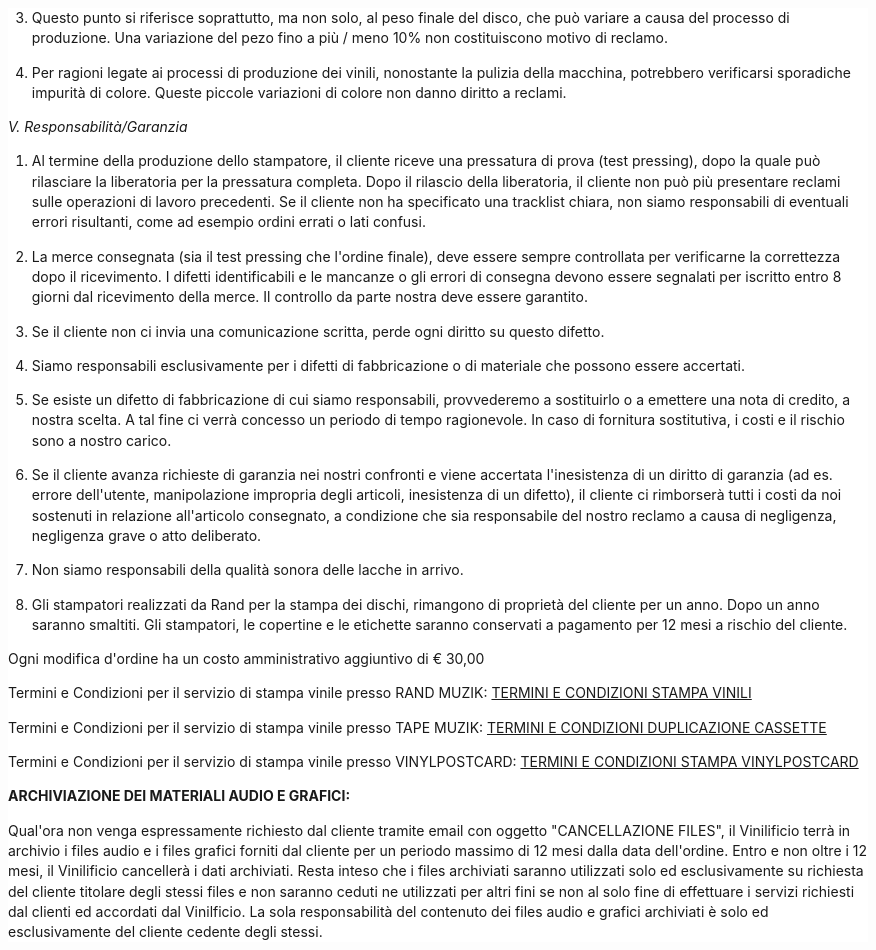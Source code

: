 3. Questo punto si riferisce soprattutto, ma non solo, al peso finale del disco, che può variare a causa del processo di produzione. Una variazione del pezo fino a più / meno 10% non costituiscono motivo di reclamo.

4. Per ragioni legate ai processi di produzione dei vinili, nonostante la pulizia della macchina, potrebbero verificarsi sporadiche impurità di colore. Queste piccole variazioni di colore non danno diritto a reclami.

*V. Responsabilità/Garanzia*
1. Al termine della produzione dello stampatore, il cliente riceve una pressatura di prova (test pressing), dopo la quale può rilasciare la liberatoria per la pressatura completa. Dopo il rilascio della liberatoria, il cliente non può più presentare reclami sulle operazioni di lavoro precedenti. Se il cliente non ha specificato una tracklist chiara, non siamo responsabili di eventuali errori risultanti, come ad esempio ordini errati o lati confusi.

2. La merce consegnata (sia il test pressing che l'ordine finale), deve essere sempre controllata per verificarne la correttezza dopo il ricevimento. I difetti identificabili e le mancanze o gli errori di consegna devono essere segnalati per iscritto entro 8 giorni dal ricevimento della merce. Il controllo da parte nostra deve essere garantito.

3. Se il cliente non ci invia una comunicazione scritta, perde ogni diritto su questo difetto.

4. Siamo responsabili esclusivamente per i difetti di fabbricazione o di materiale che possono essere accertati.

5. Se esiste un difetto di fabbricazione di cui siamo responsabili, provvederemo a sostituirlo o a emettere una nota di credito, a nostra scelta. A tal fine ci verrà concesso un periodo di tempo ragionevole. In caso di fornitura sostitutiva, i costi e il rischio sono a nostro carico.

6. Se il cliente avanza richieste di garanzia nei nostri confronti e viene accertata l'inesistenza di un diritto di garanzia (ad es. errore dell'utente, manipolazione impropria degli articoli, inesistenza di un difetto), il cliente ci rimborserà tutti i costi da noi sostenuti in relazione all'articolo consegnato, a condizione che sia responsabile del nostro reclamo a causa di negligenza, negligenza grave o atto deliberato.

7. Non siamo responsabili della qualità sonora delle lacche in arrivo.

8. Gli stampatori realizzati da Rand per la stampa dei dischi, rimangono di proprietà del cliente per un anno. Dopo un anno saranno smaltiti. Gli stampatori, le copertine e le etichette saranno conservati a pagamento per 12 mesi a rischio del cliente.


Ogni modifica d'ordine ha un costo amministrativo aggiuntivo di € 30,00

Termini e Condizioni per il servizio di stampa vinile presso RAND MUZIK: [TERMINI E CONDIZIONI STAMPA VINILI](https://www.randmuzik.de/en/terms-and-conditions/)

Termini e Condizioni per il servizio di stampa vinile presso TAPE MUZIK: [TERMINI E CONDIZIONI DUPLICAZIONE CASSETTE](https://www.randmuzik.de/en/terms-and-conditions/)

Termini e Condizioni per il servizio di stampa vinile presso VINYLPOSTCARD: [TERMINI E CONDIZIONI STAMPA VINYLPOSTCARD](https://www.vinylpostcards.com/general-terms-and-conditions/)

**ARCHIVIAZIONE DEI MATERIALI AUDIO E GRAFICI:**

Qual'ora non venga espressamente richiesto dal cliente tramite email con oggetto "CANCELLAZIONE FILES", il Vinilificio terrà in archivio i files audio e i files grafici forniti dal cliente per un periodo massimo di 12 mesi dalla data dell'ordine. Entro e non oltre i 12 mesi, il Vinilificio cancellerà i dati archiviati. Resta inteso che i files archiviati saranno utilizzati solo ed esclusivamente su richiesta del cliente titolare degli stessi files e non saranno ceduti ne utilizzati per altri fini se non al solo fine di effettuare i servizi richiesti dal clienti ed accordati dal Vinilficio. La sola responsabilità del contenuto dei files audio e grafici archiviati è solo ed esclusivamente del cliente cedente degli stessi.
